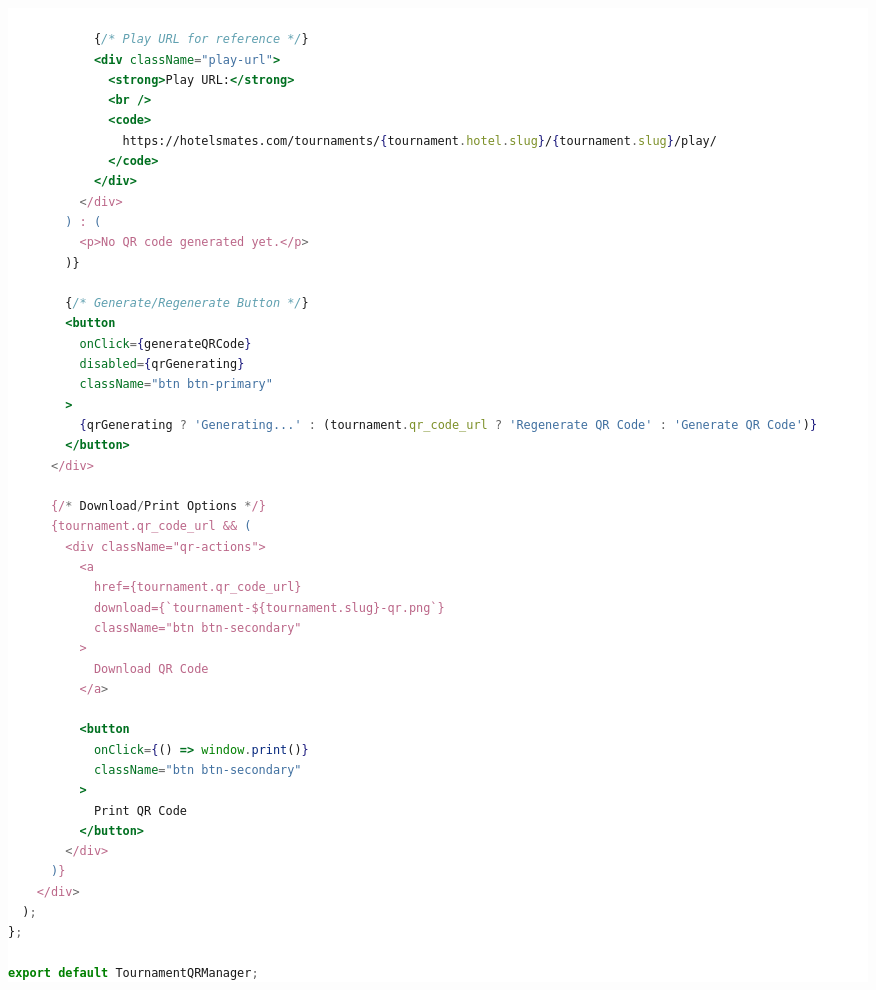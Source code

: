 ```jsx
            
            {/* Play URL for reference */}
            <div className="play-url">
              <strong>Play URL:</strong>
              <br />
              <code>
                https://hotelsmates.com/tournaments/{tournament.hotel.slug}/{tournament.slug}/play/
              </code>
            </div>
          </div>
        ) : (
          <p>No QR code generated yet.</p>
        )}

        {/* Generate/Regenerate Button */}
        <button 
          onClick={generateQRCode}
          disabled={qrGenerating}
          className="btn btn-primary"
        >
          {qrGenerating ? 'Generating...' : (tournament.qr_code_url ? 'Regenerate QR Code' : 'Generate QR Code')}
        </button>
      </div>

      {/* Download/Print Options */}
      {tournament.qr_code_url && (
        <div className="qr-actions">
          <a 
            href={tournament.qr_code_url}
            download={`tournament-${tournament.slug}-qr.png`}
            className="btn btn-secondary"
          >
            Download QR Code
          </a>
          
          <button 
            onClick={() => window.print()}
            className="btn btn-secondary"
          >
            Print QR Code
          </button>
        </div>
      )}
    </div>
  );
};

export default TournamentQRManager;
```
